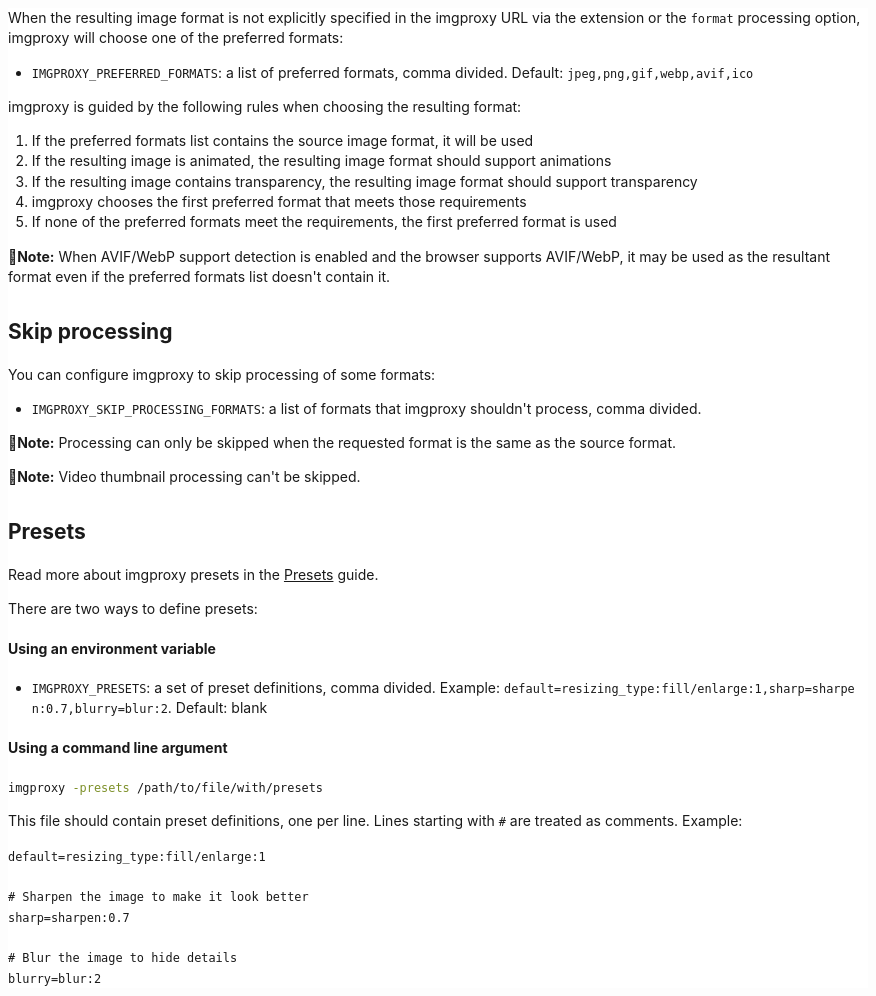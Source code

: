 When the resulting image format is not explicitly specified in the imgproxy URL via the extension or the `format` processing option, imgproxy will choose one of the preferred formats:

* `IMGPROXY_PREFERRED_FORMATS`: a list of preferred formats, comma divided. Default: `jpeg,png,gif,webp,avif,ico`

imgproxy is guided by the following rules when choosing the resulting format:

1. If the preferred formats list contains the source image format, it will be used
2. If the resulting image is animated, the resulting image format should support animations
3. If the resulting image contains transparency, the resulting image format should support transparency
4. imgproxy chooses the first preferred format that meets those requirements
5. If none of the preferred formats meet the requirements, the first preferred format is used

**📝Note:** When AVIF/WebP support detection is enabled and the browser supports AVIF/WebP, it may be used as the resultant format even if the preferred formats list doesn't contain it.

## Skip processing

You can configure imgproxy to skip processing of some formats:

* `IMGPROXY_SKIP_PROCESSING_FORMATS`: a list of formats that imgproxy shouldn't process, comma divided.

**📝Note:** Processing can only be skipped when the requested format is the same as the source format.

**📝Note:** Video thumbnail processing can't be skipped.

## Presets

Read more about imgproxy presets in the [Presets](presets.md) guide.

There are two ways to define presets:

#### Using an environment variable

* `IMGPROXY_PRESETS`: a set of preset definitions, comma divided. Example: `default=resizing_type:fill/enlarge:1,sharp=sharpen:0.7,blurry=blur:2`. Default: blank

#### Using a command line argument

```bash
imgproxy -presets /path/to/file/with/presets
```

This file should contain preset definitions, one per line. Lines starting with `#` are treated as comments. Example:

```
default=resizing_type:fill/enlarge:1

# Sharpen the image to make it look better
sharp=sharpen:0.7

# Blur the image to hide details
blurry=blur:2
```
